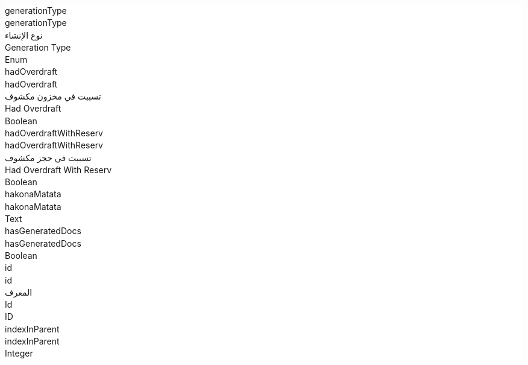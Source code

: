 </div>

<div class="row searchable" id="generationType">
<div class="cell" data-label="Property">generationType</div>
<div class="cell" data-label="Column">generationType</div>
<div class="cell" data-label="Arabic">نوع الإنشاء</div>
<div class="cell" data-label="English">Generation Type</div>
<div class="cell" data-label="Type">Enum</div>

</div>

<div class="row searchable" id="hadOverdraft">
<div class="cell" data-label="Property">hadOverdraft</div>
<div class="cell" data-label="Column">hadOverdraft</div>
<div class="cell" data-label="Arabic">تسببت في مخزون مكشوف</div>
<div class="cell" data-label="English">Had Overdraft</div>
<div class="cell" data-label="Type">Boolean</div>

</div>

<div class="row searchable" id="hadOverdraftWithReserv">
<div class="cell" data-label="Property">hadOverdraftWithReserv</div>
<div class="cell" data-label="Column">hadOverdraftWithReserv</div>
<div class="cell" data-label="Arabic">تسببت في حجز مكشوف</div>
<div class="cell" data-label="English">Had Overdraft With Reserv</div>
<div class="cell" data-label="Type">Boolean</div>

</div>

<div class="row searchable" id="hakonaMatata">
<div class="cell" data-label="Property">hakonaMatata</div>
<div class="cell" data-label="Column">hakonaMatata</div>
<div class="cell" data-label="Arabic"></div>
<div class="cell" data-label="English"></div>
<div class="cell" data-label="Type">Text</div>

</div>

<div class="row searchable" id="hasGeneratedDocs">
<div class="cell" data-label="Property">hasGeneratedDocs</div>
<div class="cell" data-label="Column">hasGeneratedDocs</div>
<div class="cell" data-label="Arabic"></div>
<div class="cell" data-label="English"></div>
<div class="cell" data-label="Type">Boolean</div>

</div>

<div class="row searchable" id="id">
<div class="cell" data-label="Property">id</div>
<div class="cell" data-label="Column">id</div>
<div class="cell" data-label="Arabic">المعرف</div>
<div class="cell" data-label="English">Id</div>
<div class="cell" data-label="Type">ID</div>

</div>

<div class="row searchable" id="indexInParent">
<div class="cell" data-label="Property">indexInParent</div>
<div class="cell" data-label="Column">indexInParent</div>
<div class="cell" data-label="Arabic"></div>
<div class="cell" data-label="English"></div>
<div class="cell" data-label="Type">Integer</div>
